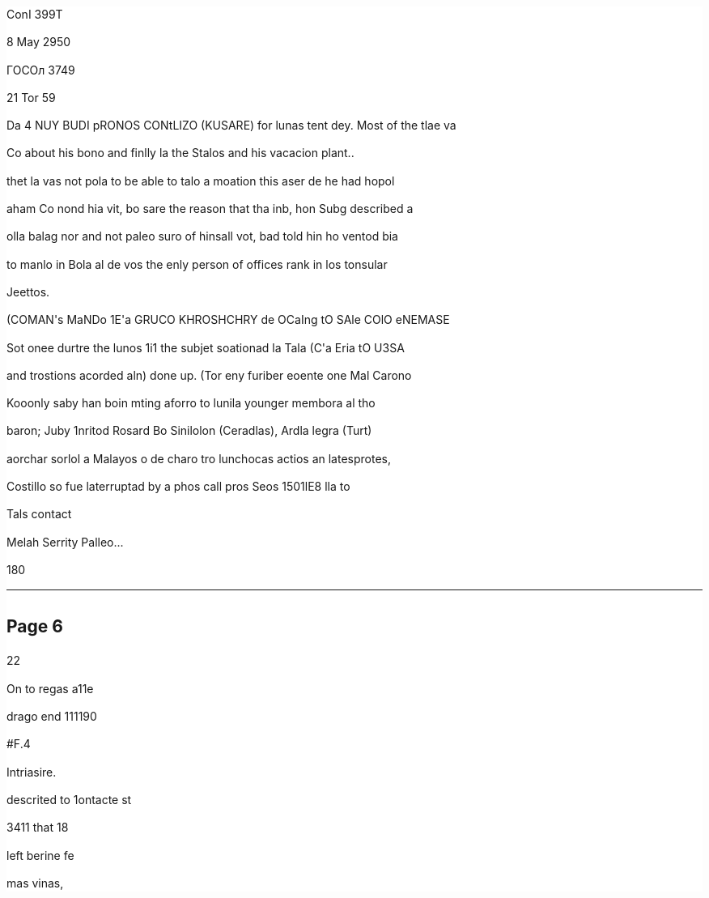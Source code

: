 ConI 399T

8 May 2950

ГОСОл 3749

21 Tor 59

Da 4 NUY BUDI pRONOS CONtLIZO (KUSARE) for lunas tent dey. Most of the tlae va

Co about his bono and finlly la the Stalos and his vacacion plant..

thet la vas not pola to be able to talo a moation this aser de he had hopol

aham Co nond hia vit, bo sare the reason that tha inb, hon Subg described a

olla balag nor and not paleo suro of hinsall vot, bad told hin ho ventod bia

to manlo in Bola al de vos the enly person of offices rank in los tonsular

Jeettos.

(COMAN's MaNDo 1E'a GRUCO KHROSHCHRY de OCaIng tO SAle COlO eNEMASE

Sot onee durtre the lunos 1i1 the subjet soationad la Tala (C'a Eria tO U3SA

and trostions acorded aln) done up. (Tor eny furiber eoente one Mal Carono

Kooonly saby han boin mting aforro to lunila younger membora al tho

baron; Juby 1nritod Rosard Bo Sinilolon (Ceradlas), Ardla legra (Turt)

aorchar sorlol a Malayos o de charo tro lunchocas actios an latesprotes,

Costillo so fue laterruptad by a phos call pros Seos 1501lE8 lla to

Tals contact

Melah Serrity Palleo...

180

---

## Page 6

22

On to regas a11e

drago end 111190

#F.4

Intriasire.

descrited to 1ontacte st

3411 that 18

left berine fe

mas vinas,
